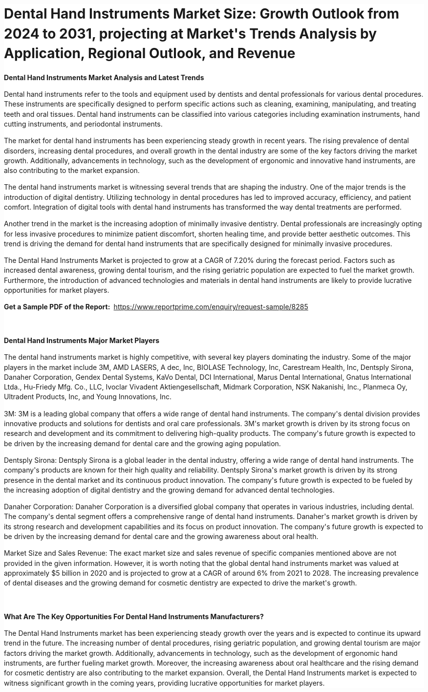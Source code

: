 <p><h1>Dental Hand Instruments Market Size: Growth Outlook from 2024 to 2031, projecting at Market's Trends Analysis by Application, Regional Outlook, and Revenue</h1></p><p><strong>Dental Hand Instruments Market Analysis and Latest Trends</strong></p>
<p><p>Dental hand instruments refer to the tools and equipment used by dentists and dental professionals for various dental procedures. These instruments are specifically designed to perform specific actions such as cleaning, examining, manipulating, and treating teeth and oral tissues. Dental hand instruments can be classified into various categories including examination instruments, hand cutting instruments, and periodontal instruments.</p><p>The market for dental hand instruments has been experiencing steady growth in recent years. The rising prevalence of dental disorders, increasing dental procedures, and overall growth in the dental industry are some of the key factors driving the market growth. Additionally, advancements in technology, such as the development of ergonomic and innovative hand instruments, are also contributing to the market expansion.</p><p>The dental hand instruments market is witnessing several trends that are shaping the industry. One of the major trends is the introduction of digital dentistry. Utilizing technology in dental procedures has led to improved accuracy, efficiency, and patient comfort. Integration of digital tools with dental hand instruments has transformed the way dental treatments are performed.</p><p>Another trend in the market is the increasing adoption of minimally invasive dentistry. Dental professionals are increasingly opting for less invasive procedures to minimize patient discomfort, shorten healing time, and provide better aesthetic outcomes. This trend is driving the demand for dental hand instruments that are specifically designed for minimally invasive procedures.</p><p>The Dental Hand Instruments Market is projected to grow at a CAGR of 7.20% during the forecast period. Factors such as increased dental awareness, growing dental tourism, and the rising geriatric population are expected to fuel the market growth. Furthermore, the introduction of advanced technologies and materials in dental hand instruments are likely to provide lucrative opportunities for market players.</p></p>
<p><strong>Get a Sample PDF of the Report:&nbsp;</strong> <a href="https://www.reportprime.com/enquiry/request-sample/8285">https://www.reportprime.com/enquiry/request-sample/8285</a></p>
<p>&nbsp;</p>
<p><strong>Dental Hand Instruments Major Market Players</strong></p>
<p><p>The dental hand instruments market is highly competitive, with several key players dominating the industry. Some of the major players in the market include 3M, AMD LASERS, A dec, Inc, BIOLASE Technology, Inc, Carestream Health, Inc, Dentsply Sirona, Danaher Corporation, Gendex Dental Systems, KaVo Dental, DCI International, Marus Dental International, Gnatus International Ltda., Hu-Friedy Mfg. Co., LLC, Ivoclar Vivadent Aktiengesellschaft, Midmark Corporation, NSK Nakanishi, Inc., Planmeca Oy, Ultradent Products, Inc, and Young Innovations, Inc.</p><p>3M: 3M is a leading global company that offers a wide range of dental hand instruments. The company's dental division provides innovative products and solutions for dentists and oral care professionals. 3M's market growth is driven by its strong focus on research and development and its commitment to delivering high-quality products. The company's future growth is expected to be driven by the increasing demand for dental care and the growing aging population.</p><p>Dentsply Sirona: Dentsply Sirona is a global leader in the dental industry, offering a wide range of dental hand instruments. The company's products are known for their high quality and reliability. Dentsply Sirona's market growth is driven by its strong presence in the dental market and its continuous product innovation. The company's future growth is expected to be fueled by the increasing adoption of digital dentistry and the growing demand for advanced dental technologies.</p><p>Danaher Corporation: Danaher Corporation is a diversified global company that operates in various industries, including dental. The company's dental segment offers a comprehensive range of dental hand instruments. Danaher's market growth is driven by its strong research and development capabilities and its focus on product innovation. The company's future growth is expected to be driven by the increasing demand for dental care and the growing awareness about oral health.</p><p>Market Size and Sales Revenue: The exact market size and sales revenue of specific companies mentioned above are not provided in the given information. However, it is worth noting that the global dental hand instruments market was valued at approximately $5 billion in 2020 and is projected to grow at a CAGR of around 6% from 2021 to 2028. The increasing prevalence of dental diseases and the growing demand for cosmetic dentistry are expected to drive the market's growth.</p></p>
<p>&nbsp;</p>
<p><strong>What Are The Key Opportunities For Dental Hand Instruments Manufacturers?</strong></p>
<p><p>The Dental Hand Instruments market has been experiencing steady growth over the years and is expected to continue its upward trend in the future. The increasing number of dental procedures, rising geriatric population, and growing dental tourism are major factors driving the market growth. Additionally, advancements in technology, such as the development of ergonomic hand instruments, are further fueling market growth. Moreover, the increasing awareness about oral healthcare and the rising demand for cosmetic dentistry are also contributing to the market expansion. Overall, the Dental Hand Instruments market is expected to witness significant growth in the coming years, providing lucrative opportunities for market players.</p></p>